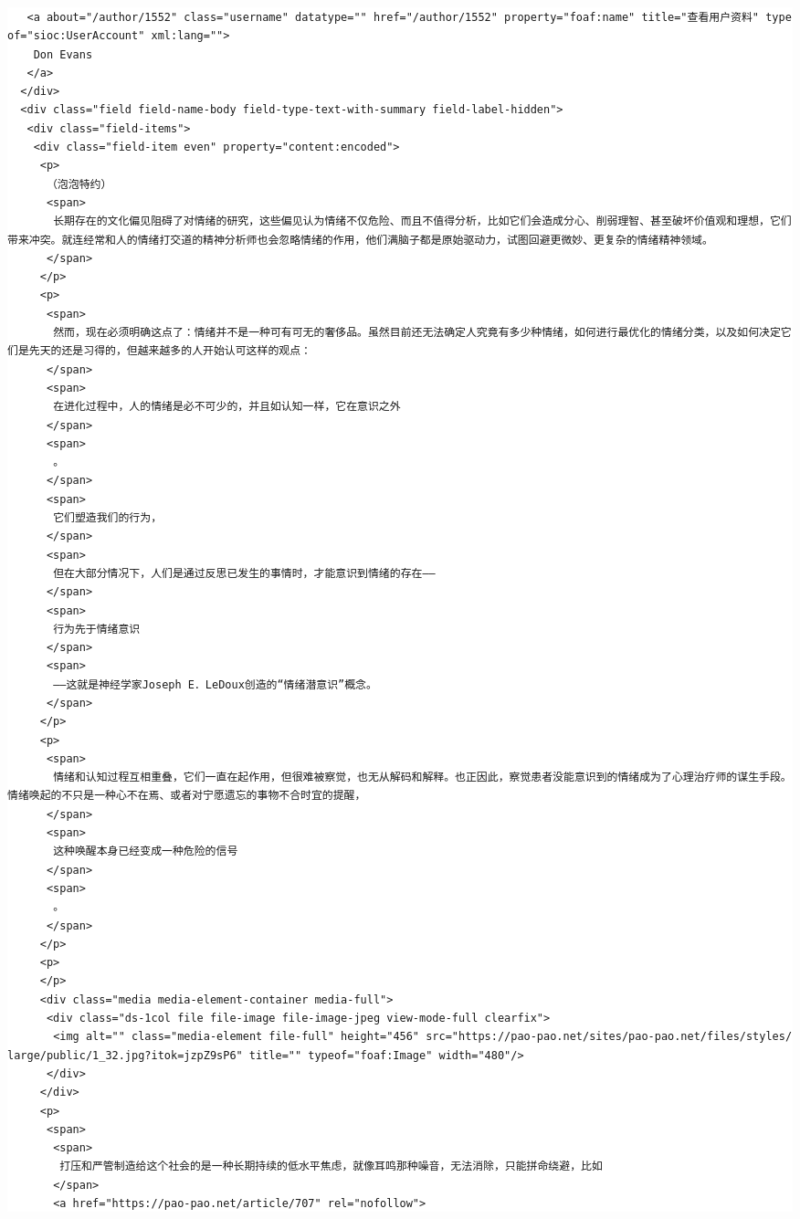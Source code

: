        <a about="/author/1552" class="username" datatype="" href="/author/1552" property="foaf:name" title="查看用户资料" typeof="sioc:UserAccount" xml:lang="">
        Don Evans
       </a>
      </div>
      <div class="field field-name-body field-type-text-with-summary field-label-hidden">
       <div class="field-items">
        <div class="field-item even" property="content:encoded">
         <p>
          （泡泡特约）
          <span>
           长期存在的文化偏见阻碍了对情绪的研究，这些偏见认为情绪不仅危险、而且不值得分析，比如它们会造成分心、削弱理智、甚至破坏价值观和理想，它们带来冲突。就连经常和人的情绪打交道的精神分析师也会忽略情绪的作用，他们满脑子都是原始驱动力，试图回避更微妙、更复杂的情绪精神领域。
          </span>
         </p>
         <p>
          <span>
           然而，现在必须明确这点了：情绪并不是一种可有可无的奢侈品。虽然目前还无法确定人究竟有多少种情绪，如何进行最优化的情绪分类，以及如何决定它们是先天的还是习得的，但越来越多的人开始认可这样的观点：
          </span>
          <span>
           在进化过程中，人的情绪是必不可少的，并且如认知一样，它在意识之外
          </span>
          <span>
           。
          </span>
          <span>
           它们塑造我们的行为，
          </span>
          <span>
           但在大部分情况下，人们是通过反思已发生的事情时，才能意识到情绪的存在——
          </span>
          <span>
           行为先于情绪意识
          </span>
          <span>
           ——这就是神经学家Joseph E．LeDoux创造的“情绪潜意识”概念。
          </span>
         </p>
         <p>
          <span>
           情绪和认知过程互相重叠，它们一直在起作用，但很难被察觉，也无从解码和解释。也正因此，察觉患者没能意识到的情绪成为了心理治疗师的谋生手段。情绪唤起的不只是一种心不在焉、或者对宁愿遗忘的事物不合时宜的提醒，
          </span>
          <span>
           这种唤醒本身已经变成一种危险的信号
          </span>
          <span>
           。
          </span>
         </p>
         <p>
         </p>
         <div class="media media-element-container media-full">
          <div class="ds-1col file file-image file-image-jpeg view-mode-full clearfix">
           <img alt="" class="media-element file-full" height="456" src="https://pao-pao.net/sites/pao-pao.net/files/styles/large/public/1_32.jpg?itok=jzpZ9sP6" title="" typeof="foaf:Image" width="480"/>
          </div>
         </div>
         <p>
          <span>
           <span>
            打压和严管制造给这个社会的是一种长期持续的低水平焦虑，就像耳鸣那种噪音，无法消除，只能拼命绕避，比如
           </span>
           <a href="https://pao-pao.net/article/707" rel="nofollow">